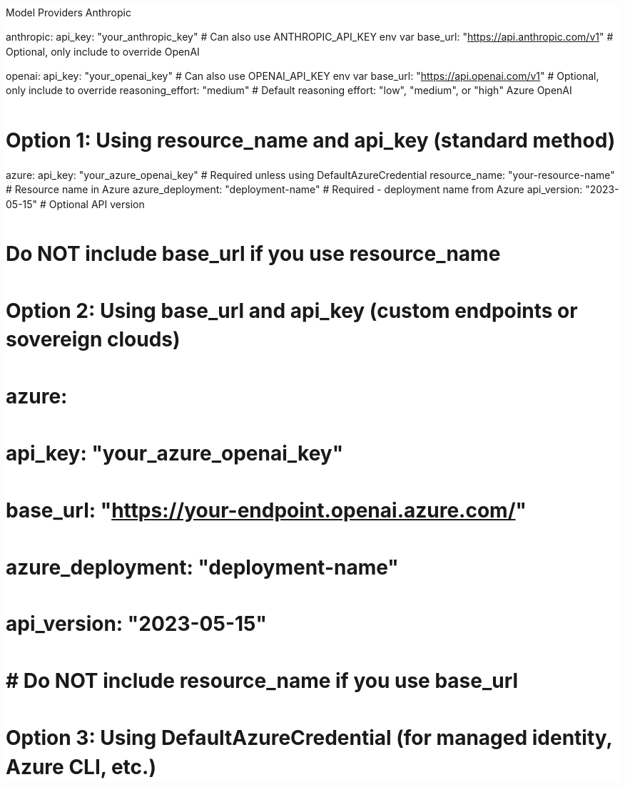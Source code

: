 Model Providers
Anthropic

anthropic:
api_key: "your_anthropic_key" # Can also use ANTHROPIC_API_KEY env var
base_url: "https://api.anthropic.com/v1" # Optional, only include to override
OpenAI

openai:
api_key: "your_openai_key" # Can also use OPENAI_API_KEY env var
base_url: "https://api.openai.com/v1" # Optional, only include to override
reasoning_effort: "medium" # Default reasoning effort: "low", "medium", or "high"
Azure OpenAI

# Option 1: Using resource_name and api_key (standard method)

azure:
api_key: "your_azure_openai_key" # Required unless using DefaultAzureCredential
resource_name: "your-resource-name" # Resource name in Azure
azure_deployment: "deployment-name" # Required - deployment name from Azure
api_version: "2023-05-15" # Optional API version

# Do NOT include base_url if you use resource_name

# Option 2: Using base_url and api_key (custom endpoints or sovereign clouds)

# azure:

# api_key: "your_azure_openai_key"

# base_url: "https://your-endpoint.openai.azure.com/"

# azure_deployment: "deployment-name"

# api_version: "2023-05-15"

# # Do NOT include resource_name if you use base_url

# Option 3: Using DefaultAzureCredential (for managed identity, Azure CLI, etc.)
